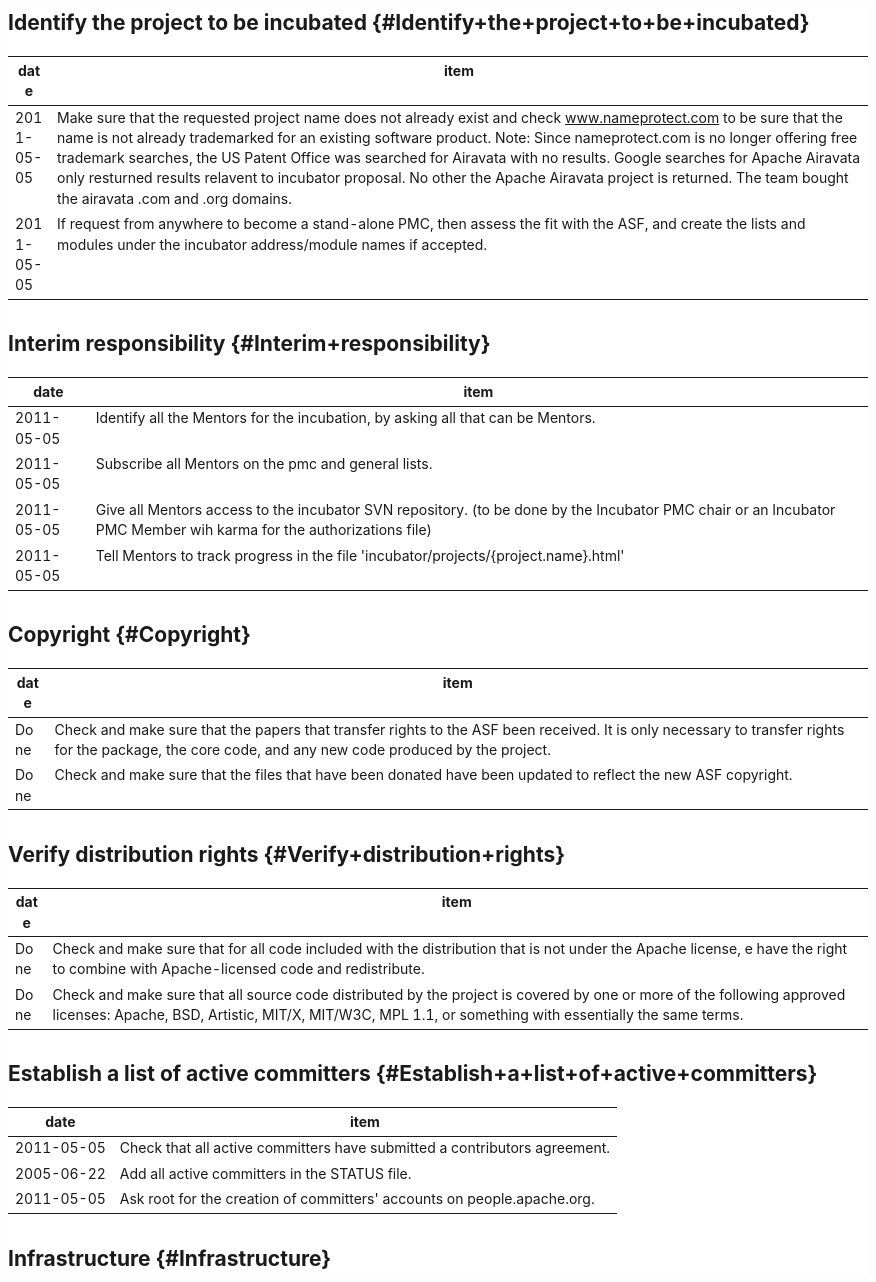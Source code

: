 ## Identify the project to be incubated {#Identify+the+project+to+be+incubated}

| date | item |
|------|------|
| 2011-05-05 | Make sure that the requested project name does not already exist and check www.nameprotect.com to be sure that the name is not already trademarked for an existing software product. Note: Since nameprotect.com is no longer offering free trademark searches, the US Patent Office was searched for Airavata with no results. Google searches for Apache Airavata only resturned results relavent to incubator proposal. No other the Apache Airavata project is returned. The team bought the airavata .com and .org domains. |
| 2011-05-05 | If request from anywhere to become a stand-alone PMC, then assess the fit with the ASF, and create the lists and modules under the incubator address/module names if accepted. |

## Interim responsibility {#Interim+responsibility}

| date | item |
|------|------|
| 2011-05-05 | Identify all the Mentors for the incubation, by asking all that can be Mentors. |
| 2011-05-05 | Subscribe all Mentors on the pmc and general lists. |
| 2011-05-05 | Give all Mentors access to the incubator SVN repository. (to be done by the Incubator PMC chair or an Incubator PMC Member wih karma for the authorizations file) |
| 2011-05-05 | Tell Mentors to track progress in the file 'incubator/projects/{project.name}.html' |

## Copyright {#Copyright}

| date | item |
|------|------|
| Done | Check and make sure that the papers that transfer rights to the ASF been received. It is only necessary to transfer rights for the package, the core code, and any new code produced by the project. |
| Done | Check and make sure that the files that have been donated have been updated to reflect the new ASF copyright. |

## Verify distribution rights {#Verify+distribution+rights}

| date | item |
|------|------|
| Done | Check and make sure that for all code included with the distribution that is not under the Apache license, e have the right to combine with Apache-licensed code and redistribute. |
| Done | Check and make sure that all source code distributed by the project is covered by one or more of the following approved licenses: Apache, BSD, Artistic, MIT/X, MIT/W3C, MPL 1.1, or something with essentially the same terms. |

## Establish a list of active committers {#Establish+a+list+of+active+committers}

| date | item |
|------|------|
| 2011-05-05 | Check that all active committers have submitted a contributors agreement. |
| 2005-06-22 | Add all active committers in the STATUS file. |
| 2011-05-05 | Ask root for the creation of committers' accounts on people.apache.org. |

## Infrastructure {#Infrastructure}
